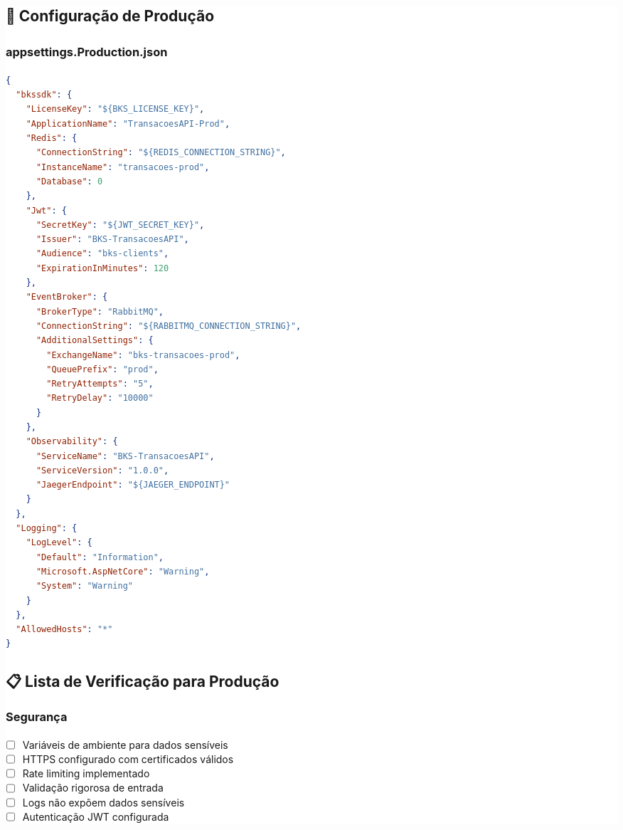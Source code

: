 ## 🔧 Configuração de Produção

### appsettings.Production.json

```json
{
  "bkssdk": {
    "LicenseKey": "${BKS_LICENSE_KEY}",
    "ApplicationName": "TransacoesAPI-Prod",
    "Redis": {
      "ConnectionString": "${REDIS_CONNECTION_STRING}",
      "InstanceName": "transacoes-prod",
      "Database": 0
    },
    "Jwt": {
      "SecretKey": "${JWT_SECRET_KEY}",
      "Issuer": "BKS-TransacoesAPI",
      "Audience": "bks-clients",
      "ExpirationInMinutes": 120
    },
    "EventBroker": {
      "BrokerType": "RabbitMQ",
      "ConnectionString": "${RABBITMQ_CONNECTION_STRING}",
      "AdditionalSettings": {
        "ExchangeName": "bks-transacoes-prod",
        "QueuePrefix": "prod",
        "RetryAttempts": "5",
        "RetryDelay": "10000"
      }
    },
    "Observability": {
      "ServiceName": "BKS-TransacoesAPI",
      "ServiceVersion": "1.0.0",
      "JaegerEndpoint": "${JAEGER_ENDPOINT}"
    }
  },
  "Logging": {
    "LogLevel": {
      "Default": "Information",
      "Microsoft.AspNetCore": "Warning",
      "System": "Warning"
    }
  },
  "AllowedHosts": "*"
}
```

## 📋 Lista de Verificação para Produção

### Segurança
- [ ] Variáveis de ambiente para dados sensíveis
- [ ] HTTPS configurado com certificados válidos
- [ ] Rate limiting implementado
- [ ] Validação rigorosa de entrada
- [ ] Logs não expõem dados sensíveis
- [ ] Autenticação JWT configurada
